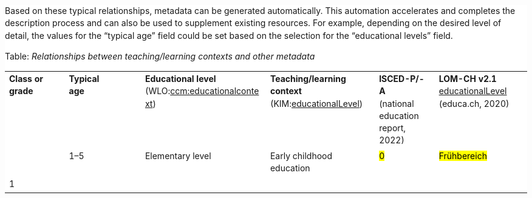 Based on these typical relationships, metadata can be generated automatically. This automation accelerates and completes the description process and can also be used to supplement existing resources. For example, depending on the desired level of detail, the values for the “typical age” field could be set based on the selection for the “educational levels” field.

Table: *Relationships between teaching/learning contexts and other metadata*

<table>
<colgroup>
<col style="width: 11%" />
<col style="width: 7%" />
<col style="width: 7%" />
<col style="width: 23%" />
<col style="width: 20%" />
<col style="width: 11%" />
<col style="width: 17%" />
</colgroup>
<tbody>
<tr class="odd">
<td>
<strong>Class or grade</strong>
</td>
<td colspan="2">
<strong>Typical<br /> age</strong>
</td>
<td>
<strong>Educational level<br /> </strong>(WLO:<a
href="http://w3id.org/openeduhub/vocabs/educationalContext/">ccm:educationalcontext</a>)
</td>
<td>
<strong>Teaching/learning context<br /> </strong>(KIM:<a
href="https://w3id.org/kim/educationalLevel/">educationalLevel</a>)
</td>
<td>
<strong>ISCED-P/-A<br /> </strong>(national education report, 2022)
</td>
<td>
<strong>LOM-CH v2.1<br /> </strong><a
href="https://web.archive.org/web/20240226225633/https://www.educa.ch/sites/default/files/2020-11/applikationsprofil-lom-ch-v2.1-de.pdf">educationalLevel</a> (educa.ch, 2020)
</td>
</tr>
<tr class="even">
<td>
</td>
<td colspan="2">
1–5
</td>
<td>
Elementary level
</td>
<td>
Early childhood education
</td>
<td>
<mark>0</mark>
</td>
<td>
<mark>Frühbereich</mark>
</td>
</tr>
<tr class="odd">
<td>
1